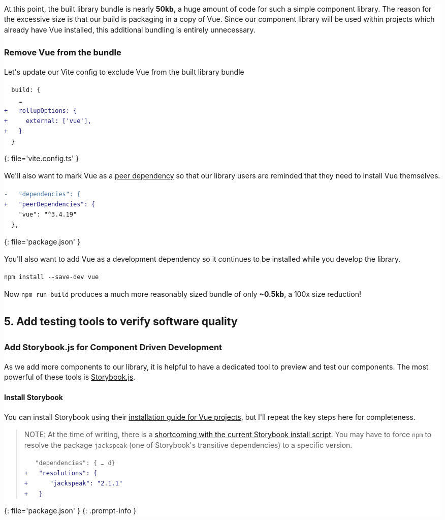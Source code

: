 At this point, the built library bundle is nearly **50kb**, a huge amount of code for such a simple component library. The reason for the excessive size is that our build is packaging in a copy of Vue. Since our component library will be used within projects which already have Vue installed, this additional bundling is entirely unnecessary.

### Remove Vue from the bundle

Let's update our Vite config to exclude Vue from the built library bundle
```diff
  build: {
    …
+   rollupOptions: {
+     external: ['vue'],
+   }
  }
```
{: file='vite.config.ts' }

We'll also want to mark Vue as a [peer dependency](https://docs.npmjs.com/cli/v10/configuring-npm/package-json#peerdependencies) so that our library users are reminded that they need to install Vue themselves.

```diff
-   "dependencies": {
+   "peerDependencies": {
    "vue": "^3.4.19"
  },
```
{: file='package.json' }

You'll also want to add Vue as a development dependency so it continues to be installed while you develop the library.

```
npm install --save-dev vue
```

Now `npm run build` produces a much more reasonably sized bundle of only **~0.5kb**, a 100x size reduction!





## 5. Add testing tools to verify software quality

### Add Storybook.js for Component Driven Development

As we add more components to our library, it is helpful to have a dedicated tool to preview and test our components. The most powerful of these tools is [Storybook.js](https://storybook.js.org/).

#### Install Storybook
You can install Storybook using their [installation guide for Vue projects](https://storybook.js.org/docs/get-started/install), but I'll repeat the key steps here for completeness.

> NOTE: At the time of writing, there is a [shortcoming with the current Storybook install script](https://github.com/storybookjs/storybook/issues/22431#issuecomment-1630086092). You may have to force `npm` to resolve the package `jackspeak` (one of Storybook's transitive dependencies) to a specific version.
>
> ```diff
>    "dependencies": { … d}
>+   "resolutions": {
>+      "jackspeak": "2.1.1"
>+   }
> ```
{: file='package.json' }
{: .prompt-info }
